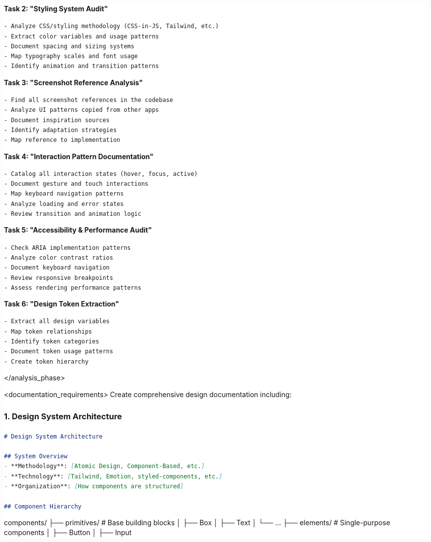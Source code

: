 **Task 2: "Styling System Audit"**
```
- Analyze CSS/styling methodology (CSS-in-JS, Tailwind, etc.)
- Extract color variables and usage patterns
- Document spacing and sizing systems
- Map typography scales and font usage
- Identify animation and transition patterns
```

**Task 3: "Screenshot Reference Analysis"**
```
- Find all screenshot references in the codebase
- Analyze UI patterns copied from other apps
- Document inspiration sources
- Identify adaptation strategies
- Map reference to implementation
```

**Task 4: "Interaction Pattern Documentation"**
```
- Catalog all interaction states (hover, focus, active)
- Document gesture and touch interactions
- Map keyboard navigation patterns
- Analyze loading and error states
- Review transition and animation logic
```

**Task 5: "Accessibility & Performance Audit"**
```
- Check ARIA implementation patterns
- Analyze color contrast ratios
- Document keyboard navigation
- Review responsive breakpoints
- Assess rendering performance patterns
```

**Task 6: "Design Token Extraction"**
```
- Extract all design variables
- Map token relationships
- Identify token categories
- Document token usage patterns
- Create token hierarchy
```
</analysis_phase>

<documentation_requirements>
Create comprehensive design documentation including:

### 1. Design System Architecture
```markdown
# Design System Architecture

## System Overview
- **Methodology**: [Atomic Design, Component-Based, etc.]
- **Technology**: [Tailwind, Emotion, styled-components, etc.]
- **Organization**: [How components are structured]

## Component Hierarchy
```
components/
├── primitives/     # Base building blocks
│   ├── Box
│   ├── Text
│   └── ...
├── elements/       # Single-purpose components
│   ├── Button
│   ├── Input